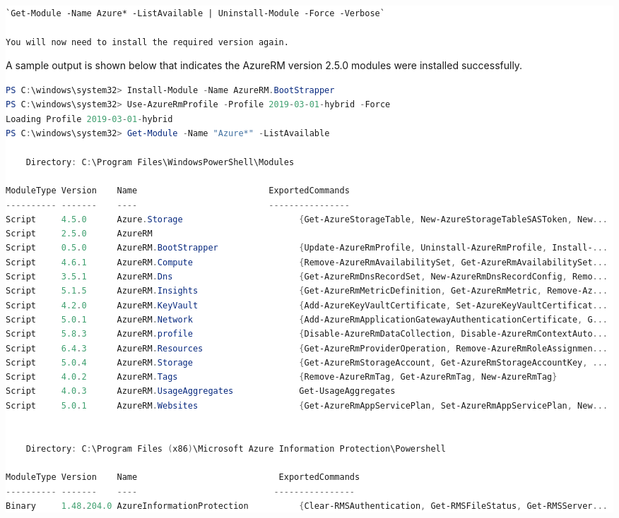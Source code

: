     `Get-Module -Name Azure* -ListAvailable | Uninstall-Module -Force -Verbose`

    You will now need to install the required version again.
   

A sample output is shown below that indicates the AzureRM version 2.5.0 modules were installed successfully.

```powershell
PS C:\windows\system32> Install-Module -Name AzureRM.BootStrapper
PS C:\windows\system32> Use-AzureRmProfile -Profile 2019-03-01-hybrid -Force
Loading Profile 2019-03-01-hybrid
PS C:\windows\system32> Get-Module -Name "Azure*" -ListAvailable
 
    Directory: C:\Program Files\WindowsPowerShell\Modules
 
ModuleType Version    Name                          ExportedCommands
---------- -------    ----                          ----------------
Script     4.5.0      Azure.Storage                       {Get-AzureStorageTable, New-AzureStorageTableSASToken, New...
Script     2.5.0      AzureRM
Script     0.5.0      AzureRM.BootStrapper                {Update-AzureRmProfile, Uninstall-AzureRmProfile, Install-...
Script     4.6.1      AzureRM.Compute                     {Remove-AzureRmAvailabilitySet, Get-AzureRmAvailabilitySet...
Script     3.5.1      AzureRM.Dns                         {Get-AzureRmDnsRecordSet, New-AzureRmDnsRecordConfig, Remo...
Script     5.1.5      AzureRM.Insights                    {Get-AzureRmMetricDefinition, Get-AzureRmMetric, Remove-Az...
Script     4.2.0      AzureRM.KeyVault                    {Add-AzureKeyVaultCertificate, Set-AzureKeyVaultCertificat...
Script     5.0.1      AzureRM.Network                     {Add-AzureRmApplicationGatewayAuthenticationCertificate, G...
Script     5.8.3      AzureRM.profile                     {Disable-AzureRmDataCollection, Disable-AzureRmContextAuto...
Script     6.4.3      AzureRM.Resources                   {Get-AzureRmProviderOperation, Remove-AzureRmRoleAssignmen...
Script     5.0.4      AzureRM.Storage                     {Get-AzureRmStorageAccount, Get-AzureRmStorageAccountKey, ...
Script     4.0.2      AzureRM.Tags                        {Remove-AzureRmTag, Get-AzureRmTag, New-AzureRmTag}
Script     4.0.3      AzureRM.UsageAggregates             Get-UsageAggregates
Script     5.0.1      AzureRM.Websites                    {Get-AzureRmAppServicePlan, Set-AzureRmAppServicePlan, New...

 
    Directory: C:\Program Files (x86)\Microsoft Azure Information Protection\Powershell
 
ModuleType Version    Name                            ExportedCommands
---------- -------    ----                           ----------------
Binary     1.48.204.0 AzureInformationProtection          {Clear-RMSAuthentication, Get-RMSFileStatus, Get-RMSServer...
```
